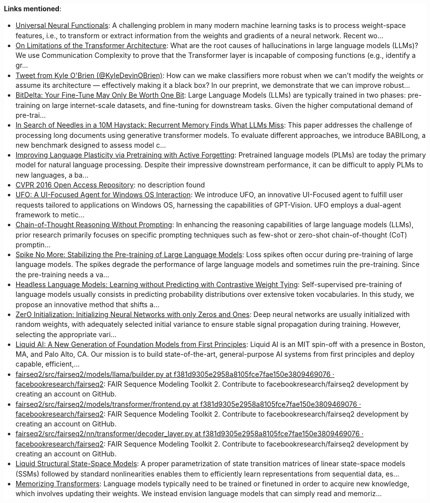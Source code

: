 **Links mentioned**:

- [Universal Neural Functionals](https://arxiv.org/abs/2402.05232): A challenging problem in many modern machine learning tasks is to process weight-space features, i.e., to transform or extract information from the weights and gradients of a neural network. Recent wo...
- [On Limitations of the Transformer Architecture](https://arxiv.org/abs/2402.08164): What are the root causes of hallucinations in large language models (LLMs)? We use Communication Complexity to prove that the Transformer layer is incapable of composing functions (e.g., identify a gr...
- [Tweet from Kyle O'Brien (@KyleDevinOBrien)](https://x.com/KyleDevinOBrien/status/1758667079849480630?s=20): How can we make classifiers more robust when we can&#39;t modify the weights or assume its architecture  — effectively making it a black box? In our preprint, we demonstrate that we can improve robust...
- [BitDelta: Your Fine-Tune May Only Be Worth One Bit](https://arxiv.org/abs/2402.10193): Large Language Models (LLMs) are typically trained in two phases: pre-training on large internet-scale datasets, and fine-tuning for downstream tasks. Given the higher computational demand of pre-trai...
- [In Search of Needles in a 10M Haystack: Recurrent Memory Finds What LLMs Miss](https://arxiv.org/abs/2402.10790): This paper addresses the challenge of processing long documents using generative transformer models. To evaluate different approaches, we introduce BABILong, a new benchmark designed to assess model c...
- [Improving Language Plasticity via Pretraining with Active Forgetting](http://arxiv.org/abs/2307.01163): Pretrained language models (PLMs) are today the primary model for natural language processing. Despite their impressive downstream performance, it can be difficult to apply PLMs to new languages, a ba...
- [CVPR 2016 Open Access Repository](https://openaccess.thecvf.com/content_cvpr_2016/html/Andreas_Neural_Module_Networks_CVPR_2016_paper.html): no description found
- [UFO: A UI-Focused Agent for Windows OS Interaction](https://arxiv.org/abs/2402.07939): We introduce UFO, an innovative UI-Focused agent to fulfill user requests tailored to applications on Windows OS, harnessing the capabilities of GPT-Vision. UFO employs a dual-agent framework to metic...
- [Chain-of-Thought Reasoning Without Prompting](https://arxiv.org/abs/2402.10200): In enhancing the reasoning capabilities of large language models (LLMs), prior research primarily focuses on specific prompting techniques such as few-shot or zero-shot chain-of-thought (CoT) promptin...
- [Spike No More: Stabilizing the Pre-training of Large Language Models](https://arxiv.org/abs/2312.16903): Loss spikes often occur during pre-training of large language models. The spikes degrade the performance of large language models and sometimes ruin the pre-training. Since the pre-training needs a va...
- [Headless Language Models: Learning without Predicting with Contrastive Weight Tying](https://arxiv.org/abs/2309.08351): Self-supervised pre-training of language models usually consists in predicting probability distributions over extensive token vocabularies. In this study, we propose an innovative method that shifts a...
- [ZerO Initialization: Initializing Neural Networks with only Zeros and Ones](https://arxiv.org/abs/2110.12661): Deep neural networks are usually initialized with random weights, with adequately selected initial variance to ensure stable signal propagation during training. However, selecting the appropriate vari...
- [Liquid AI: A New Generation of Foundation Models from First Principles](https://liquid.ai): Liquid AI is an MIT spin-off with a presence in Boston, MA, and Palo Alto, CA. Our mission is to build state-of-the-art, general-purpose AI systems from first principles and deploy capable, efficient,...
- [fairseq2/src/fairseq2/models/llama/builder.py at f381d9305e2958a8105fce7fae150e3809469076 · facebookresearch/fairseq2](https://github.com/facebookresearch/fairseq2/blob/f381d9305e2958a8105fce7fae150e3809469076/src/fairseq2/models/llama/builder.py#L262): FAIR Sequence Modeling Toolkit 2. Contribute to facebookresearch/fairseq2 development by creating an account on GitHub.
- [fairseq2/src/fairseq2/models/transformer/frontend.py at f381d9305e2958a8105fce7fae150e3809469076 · facebookresearch/fairseq2](https://github.com/facebookresearch/fairseq2/blob/f381d9305e2958a8105fce7fae150e3809469076/src/fairseq2/models/transformer/frontend.py#L122C1-L123C1): FAIR Sequence Modeling Toolkit 2. Contribute to facebookresearch/fairseq2 development by creating an account on GitHub.
- [fairseq2/src/fairseq2/nn/transformer/decoder_layer.py at f381d9305e2958a8105fce7fae150e3809469076 · facebookresearch/fairseq2](https://github.com/facebookresearch/fairseq2/blob/f381d9305e2958a8105fce7fae150e3809469076/src/fairseq2/nn/transformer/decoder_layer.py#L91): FAIR Sequence Modeling Toolkit 2. Contribute to facebookresearch/fairseq2 development by creating an account on GitHub.
- [Liquid Structural State-Space Models](https://arxiv.org/abs/2209.12951): A proper parametrization of state transition matrices of linear state-space models (SSMs) followed by standard nonlinearities enables them to efficiently learn representations from sequential data, es...
- [Memorizing Transformers](https://arxiv.org/abs/2203.08913): Language models typically need to be trained or finetuned in order to acquire new knowledge, which involves updating their weights. We instead envision language models that can simply read and memoriz...